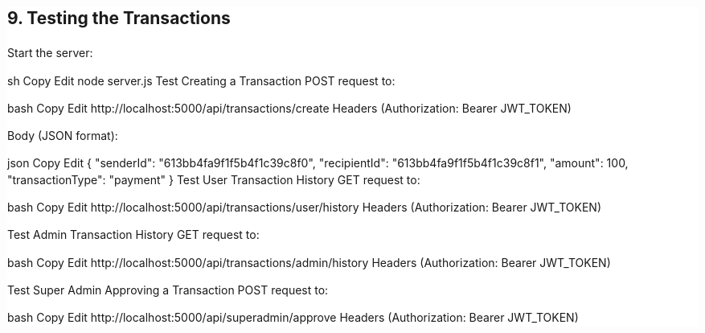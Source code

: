## 9. Testing the Transactions
Start the server:

sh
Copy
Edit
node server.js
Test Creating a Transaction
POST request to:

bash
Copy
Edit
http://localhost:5000/api/transactions/create
Headers (Authorization: Bearer JWT_TOKEN)

Body (JSON format):

json
Copy
Edit
{
    "senderId": "613bb4fa9f1f5b4f1c39c8f0",
    "recipientId": "613bb4fa9f1f5b4f1c39c8f1",
    "amount": 100,
    "transactionType": "payment"
}
Test User Transaction History
GET request to:

bash
Copy
Edit
http://localhost:5000/api/transactions/user/history
Headers (Authorization: Bearer JWT_TOKEN)

Test Admin Transaction History
GET request to:

bash
Copy
Edit
http://localhost:5000/api/transactions/admin/history
Headers (Authorization: Bearer JWT_TOKEN)

Test Super Admin Approving a Transaction
POST request to:

bash
Copy
Edit
http://localhost:5000/api/superadmin/approve
Headers (Authorization: Bearer JWT_TOKEN)
